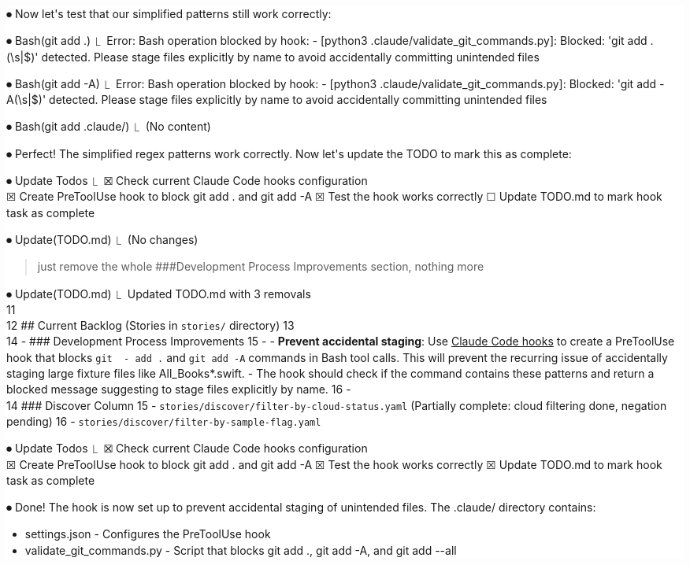 ⏺ Now let's test that our simplified patterns still work correctly:

⏺ Bash(git add .)
  ⎿  Error: Bash operation blocked by hook:
     - [python3 .claude/validate_git_commands.py]: Blocked: 'git add \.(\s|$)' detected. Please stage files explicitly by name to avoid accidentally committing unintended 
     files

⏺ Bash(git add -A)
  ⎿  Error: Bash operation blocked by hook:
     - [python3 .claude/validate_git_commands.py]: Blocked: 'git add -A(\s|$)' detected. Please stage files explicitly by name to avoid accidentally committing unintended 
     files

⏺ Bash(git add .claude/)
  ⎿  (No content)

⏺ Perfect! The simplified regex patterns work correctly. Now let's update the TODO to mark this as complete:

⏺ Update Todos
  ⎿  ☒ Check current Claude Code hooks configuration           
     ☒ Create PreToolUse hook to block git add . and git add -A
     ☒ Test the hook works correctly
     ☐ Update TODO.md to mark hook task as complete

⏺ Update(TODO.md)
  ⎿  (No changes)

> just remove the whole ###Development Process Improvements section, nothing more

⏺ Update(TODO.md)
  ⎿  Updated TODO.md with 3 removals                                                                                                                                      
       11    
       12    ## Current Backlog (Stories in `stories/` directory)
       13    
       14 -  ### Development Process Improvements
       15 -  - **Prevent accidental staging**: Use [Claude Code hooks](https://docs.anthropic.com/en/docs/claude-code/hooks) to create a PreToolUse hook that blocks `git 
          - add .` and `git add -A` commands in Bash tool calls. This will prevent the recurring issue of accidentally staging large fixture files like All_Books*.swift. 
          - The hook should check if the command contains these patterns and return a blocked message suggesting to stage files explicitly by name.
       16 -  
       14    ### Discover Column
       15    - `stories/discover/filter-by-cloud-status.yaml` (Partially complete: cloud filtering done, negation pending)
       16    - `stories/discover/filter-by-sample-flag.yaml`

⏺ Update Todos
  ⎿  ☒ Check current Claude Code hooks configuration           
     ☒ Create PreToolUse hook to block git add . and git add -A
     ☒ Test the hook works correctly
     ☒ Update TODO.md to mark hook task as complete

⏺ Done! The hook is now set up to prevent accidental staging of unintended files. The .claude/ directory contains:
  - settings.json - Configures the PreToolUse hook
  - validate_git_commands.py - Script that blocks git add ., git add -A, and git add --all
